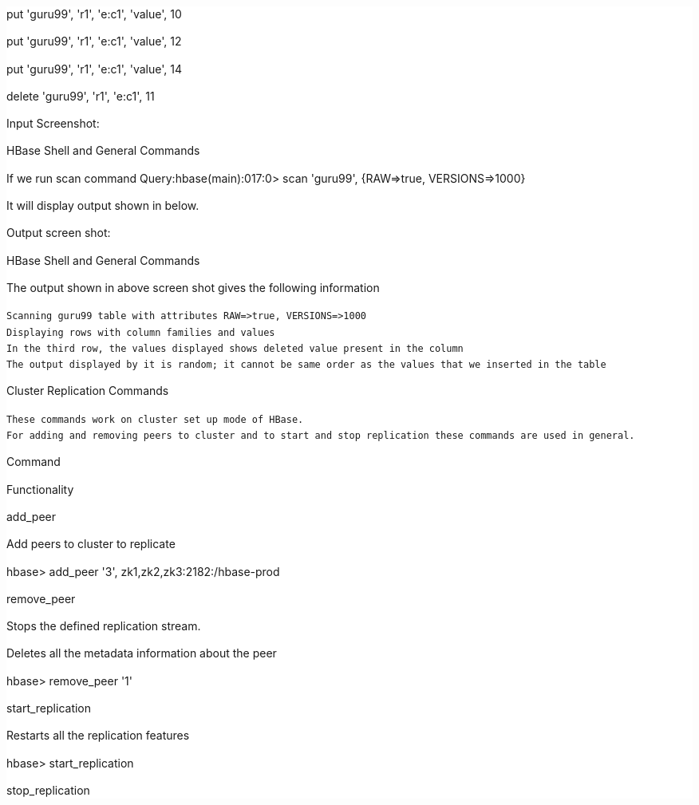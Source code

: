 put 'guru99', 'r1', 'e:c1', 'value', 10

put 'guru99', 'r1', 'e:c1', 'value', 12

put 'guru99', 'r1', 'e:c1', 'value', 14

delete 'guru99', 'r1', 'e:c1', 11

Input Screenshot:

HBase Shell and General Commands

If we run scan command Query:hbase(main):017:0> scan 'guru99', {RAW=>true, VERSIONS=>1000}

It will display output shown in below.

Output screen shot:

HBase Shell and General Commands

The output shown in above screen shot gives the following information

    Scanning guru99 table with attributes RAW=>true, VERSIONS=>1000
    Displaying rows with column families and values
    In the third row, the values displayed shows deleted value present in the column
    The output displayed by it is random; it cannot be same order as the values that we inserted in the table

Cluster Replication Commands

    These commands work on cluster set up mode of HBase.
    For adding and removing peers to cluster and to start and stop replication these commands are used in general.

Command
	

Functionality

add_peer
	

Add peers to cluster to replicate

hbase> add_peer '3', zk1,zk2,zk3:2182:/hbase-prod

remove_peer
	

Stops the defined replication stream.

Deletes all the metadata information about the peer

hbase> remove_peer '1'

start_replication
	

Restarts all the replication features

hbase> start_replication

stop_replication
	
